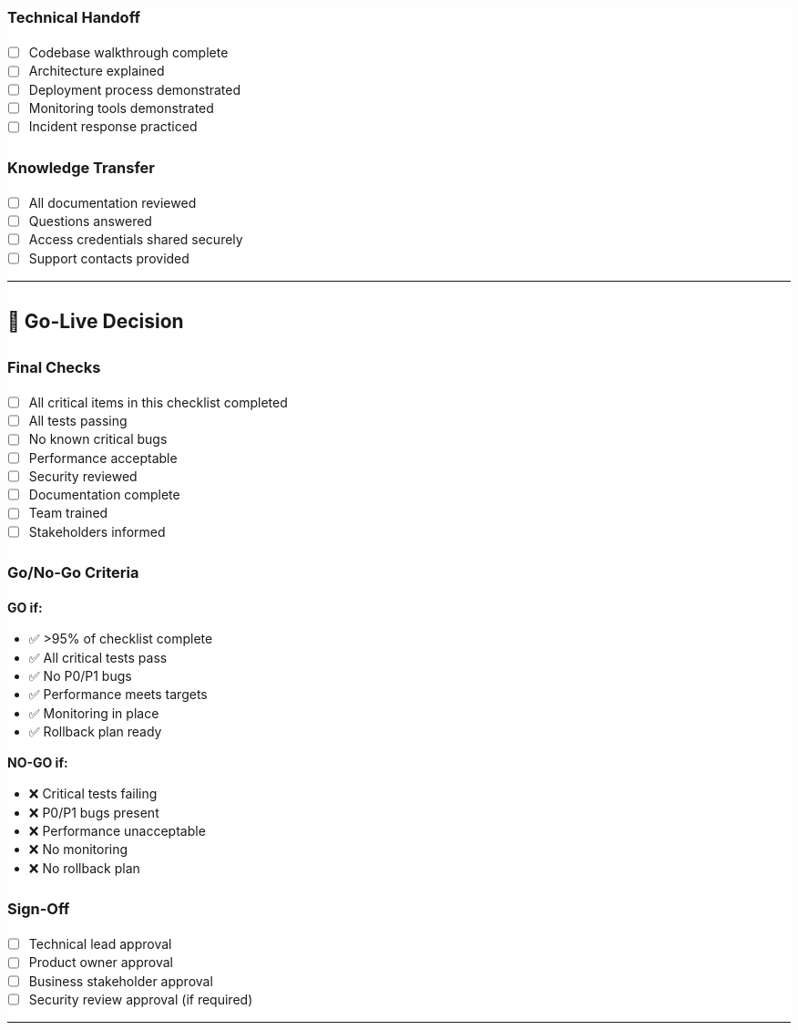 ### Technical Handoff
- [ ] Codebase walkthrough complete
- [ ] Architecture explained
- [ ] Deployment process demonstrated
- [ ] Monitoring tools demonstrated
- [ ] Incident response practiced

### Knowledge Transfer
- [ ] All documentation reviewed
- [ ] Questions answered
- [ ] Access credentials shared securely
- [ ] Support contacts provided

---

## 🎯 Go-Live Decision

### Final Checks
- [ ] All critical items in this checklist completed
- [ ] All tests passing
- [ ] No known critical bugs
- [ ] Performance acceptable
- [ ] Security reviewed
- [ ] Documentation complete
- [ ] Team trained
- [ ] Stakeholders informed

### Go/No-Go Criteria

**GO if:**
- ✅ >95% of checklist complete
- ✅ All critical tests pass
- ✅ No P0/P1 bugs
- ✅ Performance meets targets
- ✅ Monitoring in place
- ✅ Rollback plan ready

**NO-GO if:**
- ❌ Critical tests failing
- ❌ P0/P1 bugs present
- ❌ Performance unacceptable
- ❌ No monitoring
- ❌ No rollback plan

### Sign-Off
- [ ] Technical lead approval
- [ ] Product owner approval
- [ ] Business stakeholder approval
- [ ] Security review approval (if required)

---